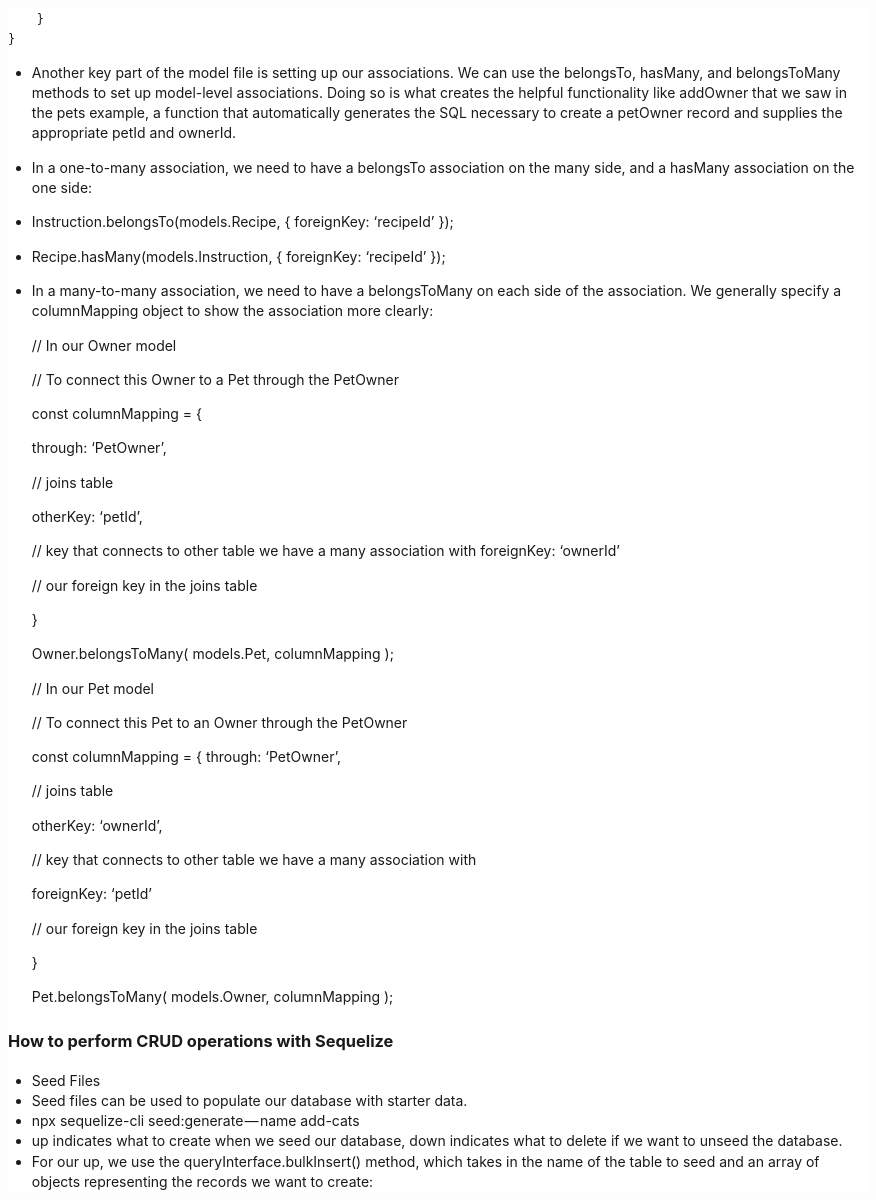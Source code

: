         }
    }

- <span id="94ef">Another key part of the model file is setting up our associations. We can use the belongsTo, hasMany, and belongsToMany methods to set up model-level associations. Doing so is what creates the helpful functionality like addOwner that we saw in the pets example, a function that automatically generates the SQL necessary to create a petOwner record and supplies the appropriate petId and ownerId.</span>
- <span id="e5fc">In a one-to-many association, we need to have a belongsTo association on the many side, and a hasMany association on the one side:</span>
- <span id="21c2">Instruction.belongsTo(models.Recipe, { foreignKey: ‘recipeId’ });</span>
- <span id="6e6b">Recipe.hasMany(models.Instruction, { foreignKey: ‘recipeId’ });</span>
- <span id="7d6a">In a many-to-many association, we need to have a belongsToMany on each side of the association. We generally specify a columnMapping object to show the association more clearly:</span>



    // In our Owner model

    // To connect this Owner to a Pet through the PetOwner

    const columnMapping = {

    through: ‘PetOwner’,

    // joins table

    otherKey: ‘petId’,

    // key that connects to other table we have a many association with foreignKey: ‘ownerId’

    // our foreign key in the joins table

    }

    Owner.belongsToMany( models.Pet, columnMapping );

    // In our Pet model

    // To connect this Pet to an Owner through the PetOwner

    const columnMapping = { through: ‘PetOwner’,

    // joins table

    otherKey: ‘ownerId’,

    // key that connects to other table we have a many association with

    foreignKey: ‘petId’

    // our foreign key in the joins table

    }

    Pet.belongsToMany( models.Owner, columnMapping );

### **How to perform CRUD operations with Sequelize**

- <span id="fc1a">Seed Files</span>
- <span id="ad49">Seed files can be used to populate our database with starter data.</span>
- <span id="9058">npx sequelize-cli seed:generate — name add-cats</span>
- <span id="d2cf">up indicates what to create when we seed our database, down indicates what to delete if we want to unseed the database.</span>
- <span id="d605">For our up, we use the queryInterface.bulkInsert() method, which takes in the name of the table to seed and an array of objects representing the records we want to create:</span>
